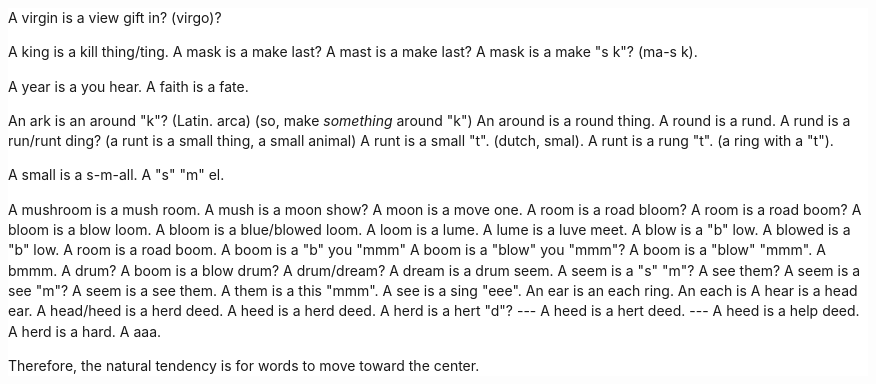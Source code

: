 A virgin is a view gift in? (virgo)?

A king is a kill thing/ting.
A mask is a make last?
A mast is a make last?
A mask is a make "s k"? (ma-s k).

A year is a you hear.
A faith is a fate.

An ark is an around "k"? (Latin. arca) (so, make _something_ around "k")
An around is a round thing.
A round is a rund.
A rund is a run/runt ding? (a runt is a small thing, a small animal)
A runt is a small "t". (dutch, smal).
A runt is a rung "t". (a ring with a "t").

A small is a s-m-all. A "s" "m" el.

A mushroom is a mush room.
A mush is a moon show?
A moon is a move one.
A room is a road bloom?
A room is a road boom?
A bloom is a blow loom.
A bloom is a blue/blowed loom.
A loom is a lume.
A lume is a luve meet.
A blow is a "b" low.
A blowed is a "b" low.
A room is a road boom.
A boom is a "b" you "mmm"
A boom is a "blow" you "mmm"?
A boom is a "blow" "mmm".
A bmmm.
A drum? A boom is a blow drum? A drum/dream?
A dream is a drum seem.
A seem is a "s" "m"? A see them?
A seem is a see "m"?
A seem is a see them.
A them is a this "mmm".
A see is a sing "eee".
An ear is an each ring.
An each is 
A hear is a head ear.
A head/heed is a herd deed.
A heed is a herd deed.
A herd is a hert "d"? ---
A heed is a hert deed. ---
A heed is a help deed.
A herd is a hard. A aaa.

Therefore, the natural tendency is for words to move toward the center.
